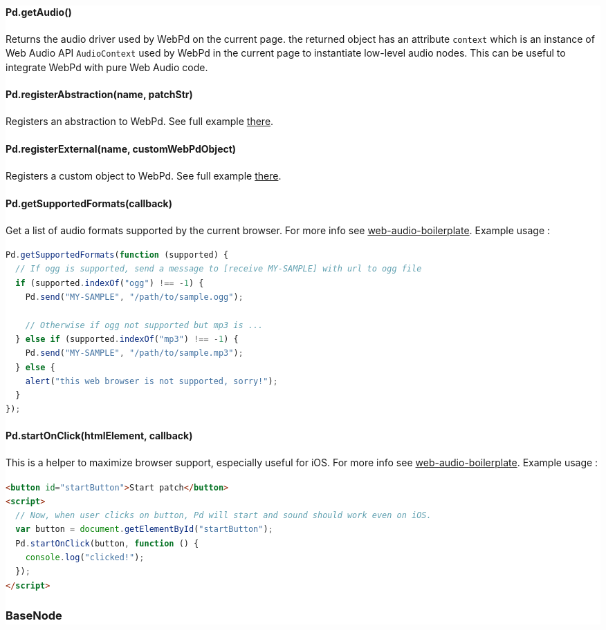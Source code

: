 #### Pd.getAudio()

Returns the audio driver used by WebPd on the current page. the returned object has an attribute `context` which is an instance of Web Audio API `AudioContext` used by WebPd in the current page to instantiate low-level audio nodes. This can be useful to integrate WebPd with pure Web Audio code.

#### Pd.registerAbstraction(name, patchStr)

Registers an abstraction to WebPd. See full example [there](https://github.com/sebpiq/WebPd/tree/master/examples/abstractions).

#### Pd.registerExternal(name, customWebPdObject)

Registers a custom object to WebPd. See full example [there](https://github.com/sebpiq/WebPd/tree/master/examples/external).

#### Pd.getSupportedFormats(callback)

Get a list of audio formats supported by the current browser. For more info see [web-audio-boilerplate](https://github.com/sebpiq/web-audio-boilerplate).
Example usage :

```javascript
Pd.getSupportedFormats(function (supported) {
  // If ogg is supported, send a message to [receive MY-SAMPLE] with url to ogg file
  if (supported.indexOf("ogg") !== -1) {
    Pd.send("MY-SAMPLE", "/path/to/sample.ogg");

    // Otherwise if ogg not supported but mp3 is ...
  } else if (supported.indexOf("mp3") !== -1) {
    Pd.send("MY-SAMPLE", "/path/to/sample.mp3");
  } else {
    alert("this web browser is not supported, sorry!");
  }
});
```

#### Pd.startOnClick(htmlElement, callback)

This is a helper to maximize browser support, especially useful for iOS. For more info see [web-audio-boilerplate](https://github.com/sebpiq/web-audio-boilerplate).
Example usage :

```html
<button id="startButton">Start patch</button>
<script>
  // Now, when user clicks on button, Pd will start and sound should work even on iOS.
  var button = document.getElementById("startButton");
  Pd.startOnClick(button, function () {
    console.log("clicked!");
  });
</script>
```

### BaseNode

